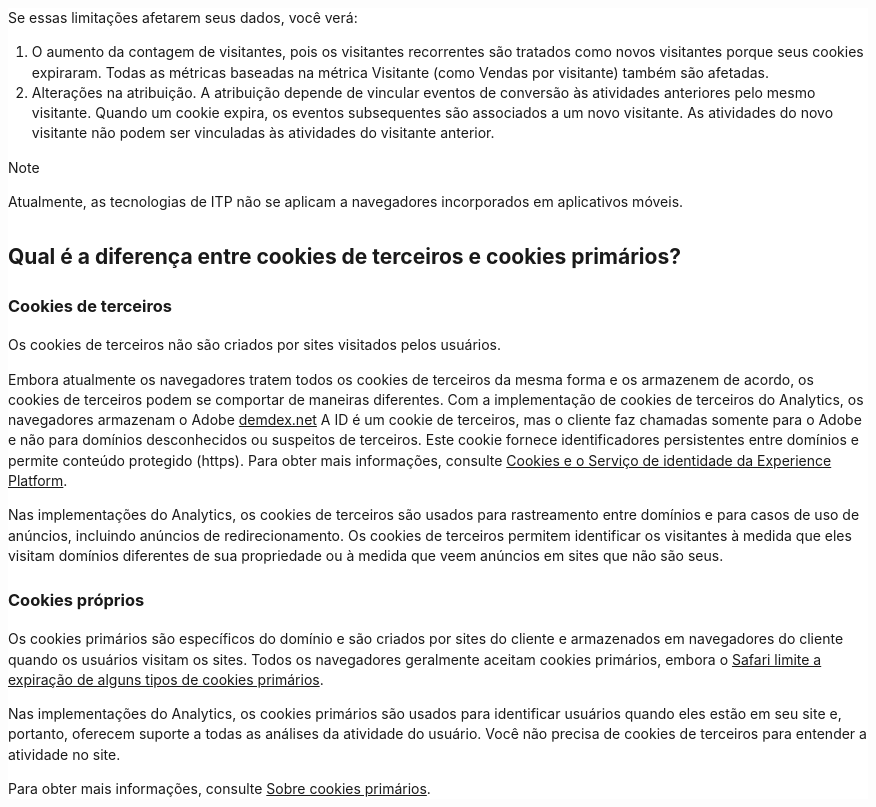Se essas limitações afetarem seus dados, você verá:

1. O aumento da contagem de visitantes, pois os visitantes recorrentes são tratados como novos visitantes porque seus cookies expiraram. Todas as métricas baseadas na métrica Visitante (como Vendas por visitante) também são afetadas.
2. Alterações na atribuição. A atribuição depende de vincular eventos de conversão às atividades anteriores pelo mesmo visitante. Quando um cookie expira, os eventos subsequentes são associados a um novo visitante. As atividades do novo visitante não podem ser vinculadas às atividades do visitante anterior.

>[!NOTE]
>
>Atualmente, as tecnologias de ITP não se aplicam a navegadores incorporados em aplicativos móveis.

## Qual é a diferença entre cookies de terceiros e cookies primários?

### Cookies de terceiros

Os cookies de terceiros não são criados por sites visitados pelos usuários.

Embora atualmente os navegadores tratem todos os cookies de terceiros da mesma forma e os armazenem de acordo, os cookies de terceiros podem se comportar de maneiras diferentes. Com a implementação de cookies de terceiros do Analytics, os navegadores armazenam o Adobe [demdex.net](https://experienceleague.adobe.com/docs/audience-manager/user-guide/reference/demdex-calls.html?lang=pt-BR) A ID é um cookie de terceiros, mas o cliente faz chamadas somente para o Adobe e não para domínios desconhecidos ou suspeitos de terceiros. Este cookie fornece identificadores persistentes entre domínios e permite conteúdo protegido (https). Para obter mais informações, consulte [Cookies e o Serviço de identidade da Experience Platform](https://experienceleague.adobe.com/docs/id-service/using/intro/cookies.html?lang=pt-BR).

Nas implementações do Analytics, os cookies de terceiros são usados para rastreamento entre domínios e para casos de uso de anúncios, incluindo anúncios de redirecionamento. Os cookies de terceiros permitem identificar os visitantes à medida que eles visitam domínios diferentes de sua propriedade ou à medida que veem anúncios em sites que não são seus.

### Cookies próprios

Os cookies primários são específicos do domínio e são criados por sites do cliente e armazenados em navegadores do cliente quando os usuários visitam os sites. Todos os navegadores geralmente aceitam cookies primários, embora o [Safari limite a expiração de alguns tipos de cookies primários](#limitations-first-party-cookies).

Nas implementações do Analytics, os cookies primários são usados para identificar usuários quando eles estão em seu site e, portanto, oferecem suporte a todas as análises da atividade do usuário. Você não precisa de cookies de terceiros para entender a atividade no site.

Para obter mais informações, consulte [Sobre cookies primários](https://experienceleague.adobe.com/docs/core-services/interface/ec-cookies/cookies-first-party.html?lang=pt-BR).
